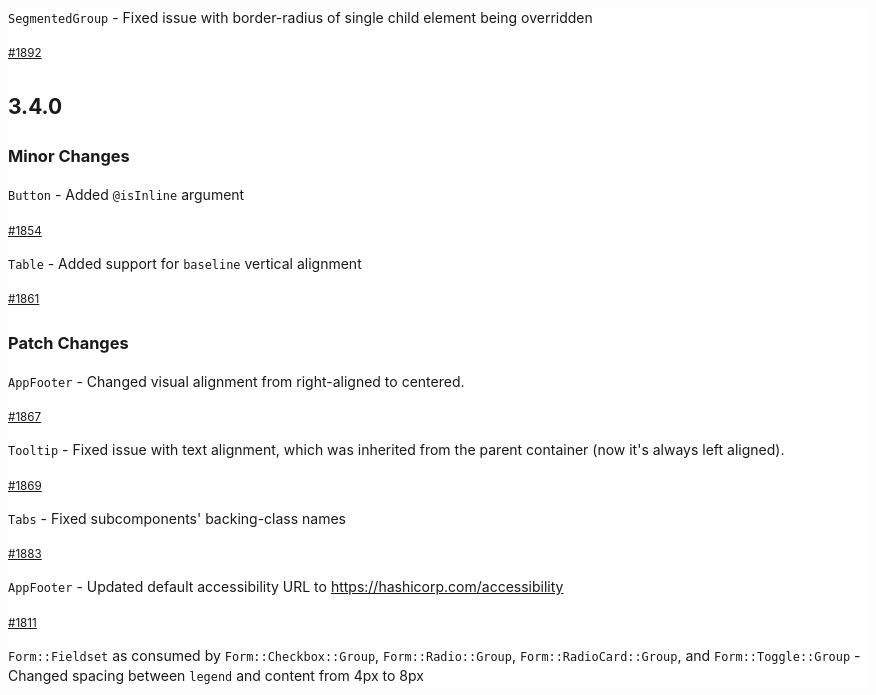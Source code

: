 <div class="doc-whats-new-changelog-separator"></div>

`SegmentedGroup` - Fixed issue with border-radius of single child element being overridden

<small class="doc-whats-new-changelog-metadata">[#1892](https://github.com/hashicorp/design-system/pull/1892)</small>

<div class="doc-whats-new-changelog-separator"></div>

## 3.4.0

### Minor Changes

`Button` - Added `@isInline` argument

<small class="doc-whats-new-changelog-metadata">[#1854](https://github.com/hashicorp/design-system/pull/1854)</small>

<div class="doc-whats-new-changelog-separator"></div>

`Table` - Added support for `baseline` vertical alignment

<small class="doc-whats-new-changelog-metadata">[#1861](https://github.com/hashicorp/design-system/pull/1861)</small>

<div class="doc-whats-new-changelog-separator"></div>

### Patch Changes

`AppFooter` - Changed visual alignment from right-aligned to centered.

<small class="doc-whats-new-changelog-metadata">[#1867](https://github.com/hashicorp/design-system/pull/1867)</small>

<div class="doc-whats-new-changelog-separator"></div>

`Tooltip` - Fixed issue with text alignment, which was inherited from the parent container (now it's always left aligned).

<small class="doc-whats-new-changelog-metadata">[#1869](https://github.com/hashicorp/design-system/pull/1869)</small>

<div class="doc-whats-new-changelog-separator"></div>

`Tabs` - Fixed subcomponents' backing-class names

<small class="doc-whats-new-changelog-metadata">[#1883](https://github.com/hashicorp/design-system/pull/1883)</small>

<div class="doc-whats-new-changelog-separator"></div>

`AppFooter` - Updated default accessibility URL to <https://hashicorp.com/accessibility>

<small class="doc-whats-new-changelog-metadata">[#1811](https://github.com/hashicorp/design-system/pull/1811)</small>

<div class="doc-whats-new-changelog-separator"></div>

`Form::Fieldset` as consumed by `Form::Checkbox::Group`, `Form::Radio::Group`, `Form::RadioCard::Group`, and `Form::Toggle::Group` - Changed spacing between `legend` and content from 4px to 8px
